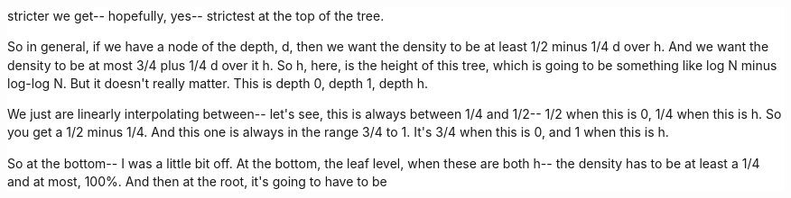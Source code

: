   <span m='904190'>stricter</span> <span m='904760'>we</span> <span m='904910'>get--</span>
  <span m='906940'>hopefully,</span> <span m='908120'>yes--</span> <span m='908630'>strictest</span>
  <span m='909200'>at</span> <span m='909320'>the</span> <span m='909440'>top</span>
  <span m='909710'>of</span> <span m='909770'>the</span> <span m='909860'>tree.</span>
  </p><p><span m='912570'>So</span> <span m='913370'>in</span> <span m='913520'>general,</span>
  <span m='918060'>if</span> <span m='918110'>we</span> <span m='918200'>have</span>
  <span m='918500'>a</span> <span m='918590'>node</span> <span m='919070'>of</span>
  <span m='919360'>the</span> <span m='919460'>depth,</span> <span m='920710'>d,</span>
  <span m='924800'>then</span> <span m='926030'>we</span> <span m='926210'>want</span>
  <span m='927200'>the</span> <span m='927290'>density</span> <span m='929970'>to</span>
  <span m='930050'>be</span> <span m='930320'>at</span> <span m='930410'>least</span>
  <span m='931730'>1/2</span> <span m='932810'>minus</span> <span m='933620'>1/4</span>
  <span m='935390'>d</span> <span m='935780'>over</span> <span m='936230'>h.</span>
  <span m='939590'>And</span> <span m='939860'>we</span> <span m='940010'>want</span>
  <span m='940370'>the</span> <span m='940490'>density</span> <span m='942290'>to</span>
  <span m='942440'>be</span> <span m='942770'>at</span> <span m='942860'>most</span>
  <span m='944630'>3/4</span> <span m='947390'>plus</span> <span m='948170'>1/4</span>
  <span m='949880'>d</span> <span m='950450'>over</span> <span m='950810'>it</span>
  <span m='951380'>h.</span> <span m='952690'>So</span> <span m='952850'>h,</span>
  <span m='953180'>here,</span> <span m='953390'>is</span> <span m='953510'>the</span>
  <span m='953600'>height</span> <span m='953900'>of</span> <span m='954020'>this</span>
  <span m='954290'>tree,</span> <span m='958800'>which</span> <span m='959165'>is</span>
  <span m='959530'>going</span> <span m='959650'>to</span> <span m='959750'>be</span>
  <span m='959870'>something</span> <span m='960170'>like</span> <span m='960540'>log</span>
  <span m='960770'>N</span> <span m='960950'>minus</span> <span m='961310'>log-log</span>
  <span m='961790'>N.</span> <span m='962410'>But</span> <span m='962720'>it</span>
  <span m='962820'>doesn't</span> <span m='962930'>really</span> <span m='963110'>matter.</span>
  <span m='964230'>This</span> <span m='964330'>is</span> <span m='964520'>depth</span>
  <span m='964730'>0,</span> <span m='965270'>depth</span> <span m='965540'>1,</span>
  <span m='965960'>depth</span> <span m='966200'>h.</span> </p><p><span m='971850'>We</span>
  <span m='972110'>just</span> <span m='972350'>are</span> <span m='972530'>linearly</span>
  <span m='973250'>interpolating</span> <span m='974480'>between--</span> <span m='975840'>let's</span>
  <span m='976010'>see,</span> <span m='977110'>this</span> <span m='977300'>is</span>
  <span m='977450'>always</span> <span m='977690'>between</span> <span m='978320'>1/4</span>
  <span m='979220'>and</span> <span m='979640'>1/2--</span> <span m='982790'>1/2</span>
  <span m='983300'>when</span> <span m='983450'>this</span> <span m='983630'>is</span>
  <span m='983720'>0,</span> <span m='984380'>1/4</span> <span m='985040'>when</span>
  <span m='985250'>this</span> <span m='985490'>is</span> <span m='985760'>h.</span>
  <span m='986330'>So</span> <span m='986820'>you</span> <span m='986920'>get</span>
  <span m='987050'>a</span> <span m='987110'>1/2</span> <span m='987350'>minus</span>
  <span m='987650'>1/4.</span> <span m='988790'>And</span> <span m='989000'>this</span>
  <span m='989210'>one</span> <span m='989750'>is</span> <span m='990200'>always</span>
  <span m='990590'>in</span> <span m='990830'>the</span> <span m='990950'>range</span>
  <span m='992240'>3/4</span> <span m='993260'>to</span> <span m='993650'>1.</span>
  <span m='995960'>It's</span> <span m='996260'>3/4</span> <span m='996830'>when</span>
  <span m='996920'>this</span> <span m='997100'>is</span> <span m='997160'>0,</span>
  <span m='997670'>and</span> <span m='997970'>1</span> <span m='998720'>when</span>
  <span m='998930'>this</span> <span m='999110'>is</span> <span m='999290'>h.</span>
  </p><p><span m='1000310'>So</span> <span m='1000520'>at</span> <span m='1000670'>the</span>
  <span m='1000790'>bottom--</span> <span m='1002730'>I</span> <span m='1002860'>was</span>
  <span m='1002980'>a</span> <span m='1003010'>little</span> <span m='1003190'>bit</span>
  <span m='1003310'>off.</span> <span m='1003580'>At</span> <span m='1003670'>the</span>
  <span m='1003790'>bottom,</span> <span m='1004690'>the</span> <span m='1004780'>leaf</span>
  <span m='1005050'>level,</span> <span m='1005980'>when</span> <span m='1006070'>these</span>
  <span m='1006280'>are</span> <span m='1006520'>both</span> <span m='1006900'>h--</span>
  <span m='1009400'>the</span> <span m='1009490'>density</span> <span m='1009850'>has</span>
  <span m='1010000'>to</span> <span m='1010060'>be</span> <span m='1010150'>at</span>
  <span m='1010210'>least</span> <span m='1010480'>a</span> <span m='1010540'>1/4</span>
  <span m='1010930'>and</span> <span m='1011050'>at</span> <span m='1011140'>most,</span>
  <span m='1011920'>100%.</span> <span m='1013600'>And</span> <span m='1013780'>then</span>
  <span m='1013960'>at</span> <span m='1014110'>the</span> <span m='1014200'>root,</span>
  <span m='1014830'>it's</span> <span m='1015010'>going</span> <span m='1015160'>to</span>
  <span m='1015220'>have</span> <span m='1015430'>to</span> <span m='1015580'>be</span>